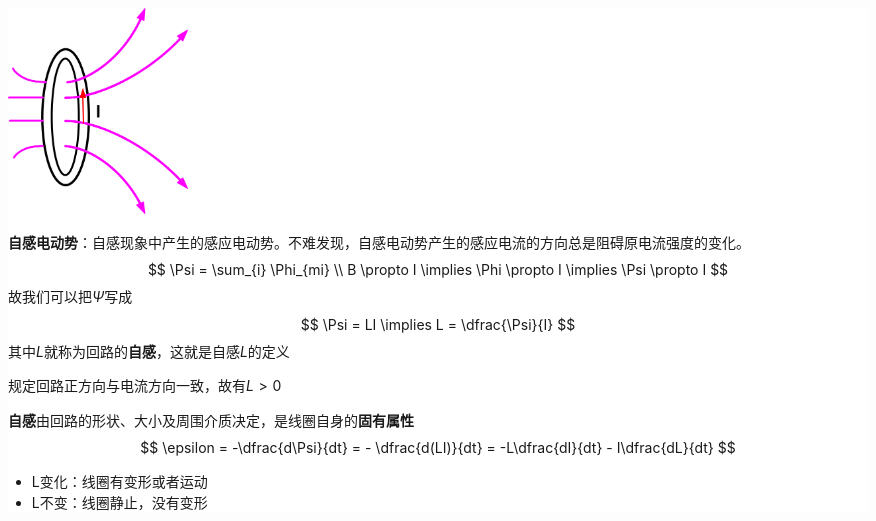 <img src="assets/image-20240105142224320.png" alt="image-20240105142224320" style="zoom:33%;" />

**自感电动势**：自感现象中产生的感应电动势。不难发现，自感电动势产生的感应电流的方向总是阻碍原电流强度的变化。
$$
\Psi = \sum_{i} \Phi_{mi} \\
B \propto I \implies \Phi \propto I \implies \Psi \propto I
$$
故我们可以把$\Psi$写成
$$
\Psi = LI \implies L = \dfrac{\Psi}{I}
$$
其中$L$就称为回路的**自感**，这就是自感$L$的定义

规定回路正方向与电流方向一致，故有$L > 0$

**自感**由回路的形状、大小及周围介质决定，是线圈自身的**固有属性**
$$
\epsilon = -\dfrac{d\Psi}{dt} = - \dfrac{d(LI)}{dt} = -L\dfrac{dI}{dt} - I\dfrac{dL}{dt}
$$

- L变化：线圈有变形或者运动
- L不变：线圈静止，没有变形
